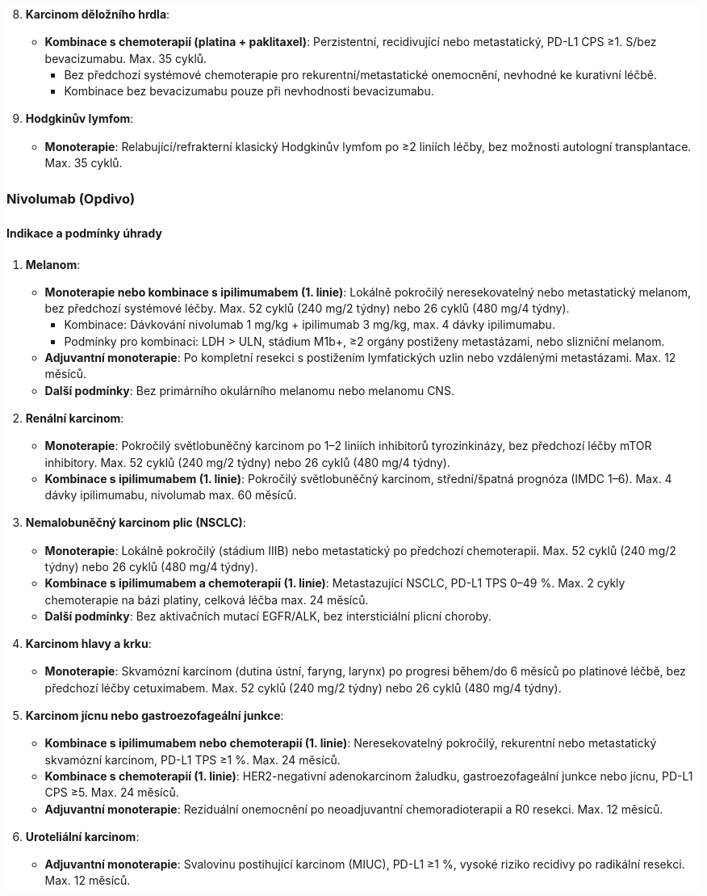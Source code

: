 8. **Karcinom děložního hrdla**:
   - **Kombinace s chemoterapií (platina + paklitaxel)**: Perzistentní, recidivující nebo metastatický, PD-L1 CPS ≥1. S/bez bevacizumabu. Max. 35 cyklů.
     - Bez předchozí systémové chemoterapie pro rekurentní/metastatické onemocnění, nevhodné ke kurativní léčbě.
     - Kombinace bez bevacizumabu pouze při nevhodnosti bevacizumabu.

9. **Hodgkinův lymfom**:
   - **Monoterapie**: Relabující/refrakterní klasický Hodgkinův lymfom po ≥2 liniích léčby, bez možnosti autologní transplantace. Max. 35 cyklů.

### Nivolumab (Opdivo)

#### Indikace a podmínky úhrady

1. **Melanom**:
   - **Monoterapie nebo kombinace s ipilimumabem (1. linie)**: Lokálně pokročilý neresekovatelný nebo metastatický melanom, bez předchozí systémové léčby. Max. 52 cyklů (240 mg/2 týdny) nebo 26 cyklů (480 mg/4 týdny).
     - Kombinace: Dávkování nivolumab 1 mg/kg + ipilimumab 3 mg/kg, max. 4 dávky ipilimumabu.
     - Podmínky pro kombinaci: LDH > ULN, stádium M1b+, ≥2 orgány postiženy metastázami, nebo slizniční melanom.
   - **Adjuvantní monoterapie**: Po kompletní resekci s postižením lymfatických uzlin nebo vzdálenými metastázami. Max. 12 měsíců.
   - **Další podmínky**: Bez primárního okulárního melanomu nebo melanomu CNS.

2. **Renální karcinom**:
   - **Monoterapie**: Pokročilý světlobuněčný karcinom po 1–2 liniích inhibitorů tyrozinkinázy, bez předchozí léčby mTOR inhibitory. Max. 52 cyklů (240 mg/2 týdny) nebo 26 cyklů (480 mg/4 týdny).
   - **Kombinace s ipilimumabem (1. linie)**: Pokročilý světlobuněčný karcinom, střední/špatná prognóza (IMDC 1–6). Max. 4 dávky ipilimumabu, nivolumab max. 60 měsíců.

3. **Nemalobuněčný karcinom plic (NSCLC)**:
   - **Monoterapie**: Lokálně pokročilý (stádium IIIB) nebo metastatický po předchozí chemoterapii. Max. 52 cyklů (240 mg/2 týdny) nebo 26 cyklů (480 mg/4 týdny).
   - **Kombinace s ipilimumabem a chemoterapií (1. linie)**: Metastazující NSCLC, PD-L1 TPS 0–49 %. Max. 2 cykly chemoterapie na bázi platiny, celková léčba max. 24 měsíců.
   - **Další podmínky**: Bez aktivačních mutací EGFR/ALK, bez intersticiální plicní choroby.

4. **Karcinom hlavy a krku**:
   - **Monoterapie**: Skvamózní karcinom (dutina ústní, faryng, larynx) po progresi během/do 6 měsíců po platinové léčbě, bez předchozí léčby cetuximabem. Max. 52 cyklů (240 mg/2 týdny) nebo 26 cyklů (480 mg/4 týdny).

5. **Karcinom jícnu nebo gastroezofageální junkce**:
   - **Kombinace s ipilimumabem nebo chemoterapií (1. linie)**: Neresekovatelný pokročilý, rekurentní nebo metastatický skvamózní karcinom, PD-L1 TPS ≥1 %. Max. 24 měsíců.
   - **Kombinace s chemoterapií (1. linie)**: HER2-negativní adenokarcinom žaludku, gastroezofageální junkce nebo jícnu, PD-L1 CPS ≥5. Max. 24 měsíců.
   - **Adjuvantní monoterapie**: Reziduální onemocnění po neoadjuvantní chemoradioterapii a R0 resekci. Max. 12 měsíců.

6. **Uroteliální karcinom**:
   - **Adjuvantní monoterapie**: Svalovinu postihující karcinom (MIUC), PD-L1 ≥1 %, vysoké riziko recidivy po radikální resekci. Max. 12 měsíců.
